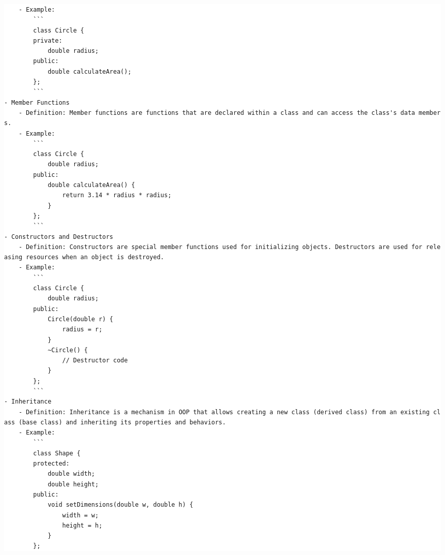         - Example:
            ```
            class Circle {
            private:
                double radius;
            public:
                double calculateArea();
            };
            ```
    - Member Functions
        - Definition: Member functions are functions that are declared within a class and can access the class's data members.
        - Example:
            ```
            class Circle {
                double radius;
            public:
                double calculateArea() {
                    return 3.14 * radius * radius;
                }
            };
            ```
    - Constructors and Destructors
        - Definition: Constructors are special member functions used for initializing objects. Destructors are used for releasing resources when an object is destroyed.
        - Example:
            ```
            class Circle {
                double radius;
            public:
                Circle(double r) {
                    radius = r;
                }
                ~Circle() {
                    // Destructor code
                }
            };
            ```
    - Inheritance
        - Definition: Inheritance is a mechanism in OOP that allows creating a new class (derived class) from an existing class (base class) and inheriting its properties and behaviors.
        - Example:
            ```
            class Shape {
            protected:
                double width;
                double height;
            public:
                void setDimensions(double w, double h) {
                    width = w;
                    height = h;
                }
            };
